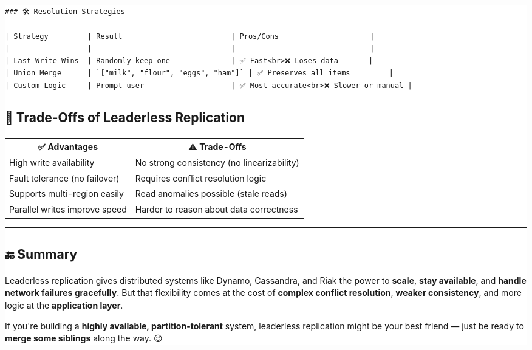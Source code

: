     ### 🛠️ Resolution Strategies

    | Strategy         | Result                         | Pros/Cons                     |
    |------------------|--------------------------------|-------------------------------|
    | Last-Write-Wins  | Randomly keep one              | ✅ Fast<br>❌ Loses data       |
    | Union Merge      | `["milk", "flour", "eggs", "ham"]` | ✅ Preserves all items         |
    | Custom Logic     | Prompt user                    | ✅ Most accurate<br>❌ Slower or manual |

## 🧩 Trade-Offs of Leaderless Replication

| ✅ Advantages                     | ⚠️ Trade-Offs                                |
|----------------------------------|----------------------------------------------|
| High write availability          | No strong consistency (no linearizability)   |
| Fault tolerance (no failover)    | Requires conflict resolution logic           |
| Supports multi-region easily     | Read anomalies possible (stale reads)        |
| Parallel writes improve speed    | Harder to reason about data correctness      |

---

## 🔚 Summary

Leaderless replication gives distributed systems like Dynamo, Cassandra, and Riak the power to **scale**, **stay available**, and **handle network failures gracefully**. But that flexibility comes at the cost of **complex conflict resolution**, **weaker consistency**, and more logic at the **application layer**.

If you're building a **highly available, partition-tolerant** system, leaderless replication might be your best friend — just be ready to **merge some siblings** along the way. 😉
